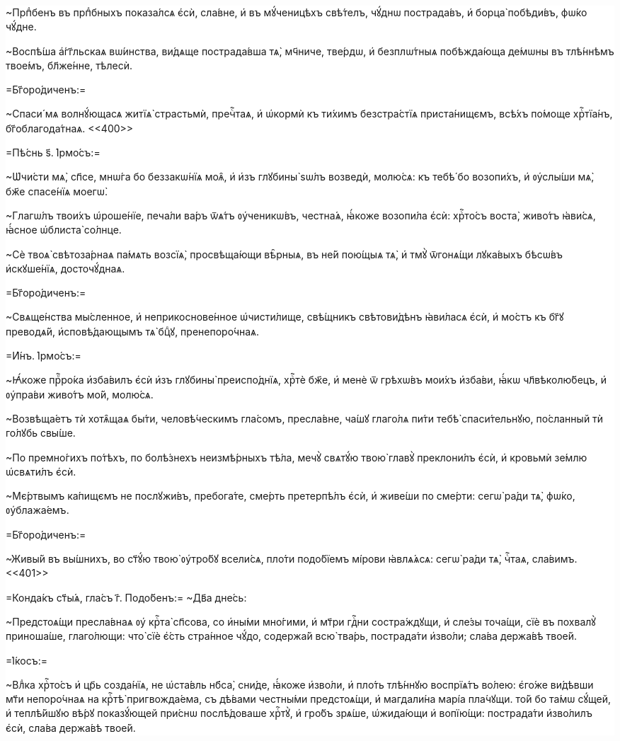 ~Прпⷣбенъ въ прпⷣбныхъ показа́лсѧ є҆сѝ, сла́вне, и҆ въ мꙋ́ченицѣхъ свѣ́телъ,
чꙋ́днѡ пострада́въ, и҆ борца̀ побѣди́въ, фѡ́ко чꙋ́дне.

~Воспѣ́ша а҆́гг҃льскаѧ вѡ́инства, ви́дѧще пострада́вша тѧ̀, мч҃ниче, тве́рдѡ,
и҆ безплѡ́тныѧ побѣжда́юща де́мѡны въ тлѣ́ннѣмъ твое́мъ, бл҃же́нне, тѣлесѝ.

=Бг҃оро́диченъ:=

~Спаси́ мѧ волнꙋ́ющасѧ житїѧ̀ страстьмѝ, пречⷭ҇таѧ, и҆ ѡ҆кормѝ къ ти́химъ
безстра́стїѧ приста́нищємъ, всѣ́хъ по́моще хрⷭ҇тїа́нъ, бг҃облагода́тнаѧ. <<400>>

=Пѣ́снь ѕ҃. І҆рмо́съ:=

~Ѡ҆чи́сти мѧ̀, сп҃се, мнѡ́га бо беззакѡ́нїѧ моѧ̑, и҆ и҆зъ глꙋбины̀ ѕѡ́лъ
возведѝ, молю́сѧ: къ тебѣ́ бо возопи́хъ, и҆ ᲂу҆слы́ши мѧ̀, бж҃е спасе́нїѧ
моегѡ̀.

~Глагѡ́лъ твои́хъ ѡ҆роше́нїе, печа́ли ва́ръ ѿѧ́тъ ᲂу҆ченикѡ́въ, честна́ѧ,
ꙗ҆́коже возопи́ла є҆сѝ: хрⷭ҇то́съ воста̀, живо́тъ ꙗ҆ви́сѧ, ꙗ҆́сное ѡ҆блиста̀
со́лнце.

~Сѐ твоѧ̀ свѣтоза́рнаѧ па́мѧть возсїѧ̀, просвѣща́ющи вѣ̑рныѧ, въ не́й пою́щыѧ
тѧ̀, и҆ тмꙋ̀ ѿгонѧ́щи лꙋка́выхъ бѣсѡ́въ и҆скꙋше́нїѧ, досточꙋ́днаѧ.

=Бг҃оро́диченъ:=

~Свѧще́нства мы́сленное, и҆ неприкоснове́нное ѡ҆чисти́лище, свѣ́щникъ
свѣтови́дѣнъ ꙗ҆ви́ласѧ є҆сѝ, и҆ мо́стъ къ бг҃ꙋ преводѧ́й, и҆сповѣ́дающымъ тѧ̀
бцⷣꙋ, пренепоро́чнаѧ.

=И҆́нъ. І҆рмо́съ:=

~Ꙗ҆́коже прⷪ҇ро́ка и҆зба́вилъ є҆сѝ и҆зъ глꙋбины̀ преиспо́днїѧ, хрⷭ҇тѐ бж҃е, и҆
менѐ ѿ грѣхѡ́въ мои́хъ и҆зба́ви, ꙗ҆́кѡ чл҃вѣколю́бецъ, и҆ ᲂу҆пра́ви живо́тъ
мо́й, молю́сѧ.

~Возвѣща́етъ тѝ хотѧ̑щаѧ бы́ти, человѣ́ческимъ гла́сомъ, пресла́вне, ча́шꙋ
глаго́лѧ пи́ти тебѣ̀ спаси́тельнꙋю, по́сланный тѝ го́лꙋбь свы́ше.

~По премно́гихъ по́тѣхъ, по болѣ́знехъ неизмѣ́рныхъ тѣ́ла, мечꙋ̀ свѧтꙋ́ю твою̀
главꙋ̀ преклони́лъ є҆сѝ, и҆ кровьмѝ зе́млю ѡ҆свѧти́лъ є҆сѝ.

~Мє́ртвымъ ка́пищємъ не послꙋжи́въ, пребога́те, сме́рть претерпѣ́лъ є҆сѝ, и҆
живе́ши по сме́рти: сегѡ̀ ра́ди тѧ̀, фѡ́ко, ᲂу҆блажа́емъ.

=Бг҃оро́диченъ:=

~Живы́й въ вы́шнихъ, во ст҃ꙋ́ю твою̀ ᲂу҆тро́бꙋ всели́сѧ, пло́ти подо́бїемъ
мі́рови ꙗ҆влѧ́ѧсѧ: сегѡ̀ ра́ди тѧ̀, чⷭ҇таѧ, сла́вимъ. <<401>>

=Конда́къ ст҃ы́ѧ, гла́съ г҃. Подо́бенъ:= ~Дв҃а дне́сь:

~Предстоѧ́щи пресла́внаѧ ᲂу҆ крⷭ҇та̀ сп҃сова, со и҆ны́ми мно́гими, и҆ мт҃ри
гдⷭ҇ни состра́ждꙋщи, и҆ сле́зы точа́щи, сїѐ въ похвалꙋ̀ приноша́ше, глаго́лющи:
что̀ сїѐ є҆́сть стра́нное чꙋ́до, содержа́й всю̀ тва́рь, пострада́ти и҆зво́ли;
сла́ва держа́вѣ твое́й.

=І҆́косъ:=

~Влⷣка хрⷭ҇то́съ и҆ цр҃ь созда́нїѧ, не ѡ҆ста́вль нб҃са̀, сни́де, ꙗ҆́коже
и҆зво́ли, и҆ пло́ть тлѣ́ннꙋю воспрїѧ́тъ во́лею: є҆го́же ви́дѣвши мт҃и
непоро́чнаѧ на крⷭ҇тѣ̀ пригвожда́ема, съ дѣ́вами честны́ми предстоѧ́щи, и҆
магдали́на марі́а пла́чꙋщи. то́й бо та́мѡ сꙋ́щей, и҆ теплѣ́йшꙋю вѣ́рꙋ
показꙋ́ющей при́снѡ послѣ́доваше хрⷭ҇тꙋ̀, и҆ гро́бъ зрѧ́ше, ѡ҆жида́ющи и҆
вопїю́щи: пострада́ти и҆зво́лилъ є҆сѝ, сла́ва держа́вѣ твое́й.
